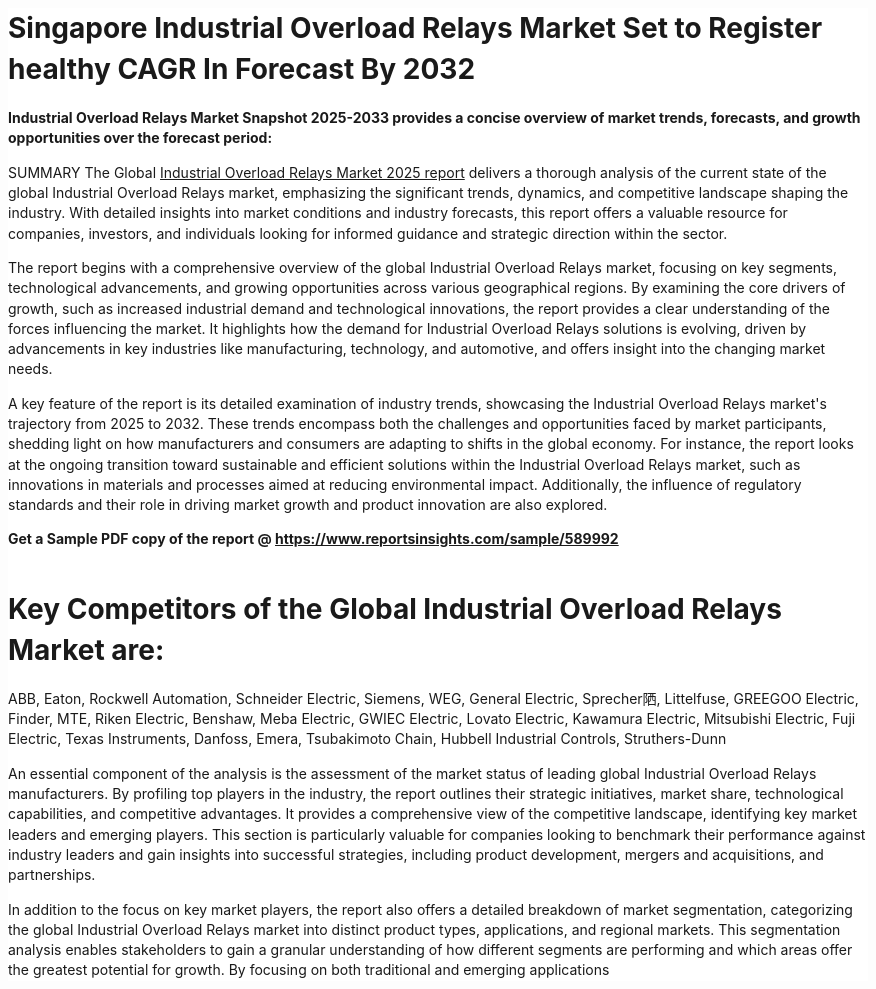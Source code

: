 # Singapore Industrial Overload Relays Market Set to Register healthy CAGR In Forecast By 2032

<strong>Industrial Overload Relays Market Snapshot 2025-2033 provides a concise overview of market trends, forecasts, and growth opportunities over the forecast period:</strong>

SUMMARY The Global <a href=https://www.reportsinsights.com/sample/589992>Industrial Overload Relays Market 2025 report</a> delivers a thorough analysis of the current state of the global Industrial Overload Relays market, emphasizing the significant trends, dynamics, and competitive landscape shaping the industry. With detailed insights into market conditions and industry forecasts, this report offers a valuable resource for companies, investors, and individuals looking for informed guidance and strategic direction within the sector.

The report begins with a comprehensive overview of the global Industrial Overload Relays market, focusing on key segments, technological advancements, and growing opportunities across various geographical regions. By examining the core drivers of growth, such as increased industrial demand and technological innovations, the report provides a clear understanding of the forces influencing the market. It highlights how the demand for Industrial Overload Relays solutions is evolving, driven by advancements in key industries like manufacturing, technology, and automotive, and offers insight into the changing market needs.

A key feature of the report is its detailed examination of industry trends, showcasing the Industrial Overload Relays market's trajectory from 2025 to 2032. These trends encompass both the challenges and opportunities faced by market participants, shedding light on how manufacturers and consumers are adapting to shifts in the global economy. For instance, the report looks at the ongoing transition toward sustainable and efficient solutions within the Industrial Overload Relays market, such as innovations in materials and processes aimed at reducing environmental impact. Additionally, the influence of regulatory standards and their role in driving market growth and product innovation are also explored.

<strong>Get a Sample PDF copy of the report @ <a href=https://www.reportsinsights.com/sample/589992>https://www.reportsinsights.com/sample/589992</a></strong>

# <strong>Key Competitors of the Global Industrial Overload Relays Market are:</strong>

ABB, Eaton, Rockwell Automation, Schneider Electric, Siemens, WEG, General Electric, Sprecher䧈, Littelfuse, GREEGOO Electric, Finder, MTE, Riken Electric, Benshaw, Meba Electric, GWIEC Electric, Lovato Electric, Kawamura Electric, Mitsubishi Electric, Fuji Electric, Texas Instruments, Danfoss, Emera, Tsubakimoto Chain, Hubbell Industrial Controls, Struthers-Dunn

An essential component of the analysis is the assessment of the market status of leading global Industrial Overload Relays manufacturers. By profiling top players in the industry, the report outlines their strategic initiatives, market share, technological capabilities, and competitive advantages. It provides a comprehensive view of the competitive landscape, identifying key market leaders and emerging players. This section is particularly valuable for companies looking to benchmark their performance against industry leaders and gain insights into successful strategies, including product development, mergers and acquisitions, and partnerships.

In addition to the focus on key market players, the report also offers a detailed breakdown of market segmentation, categorizing the global Industrial Overload Relays market into distinct product types, applications, and regional markets. This segmentation analysis enables stakeholders to gain a granular understanding of how different segments are performing and which areas offer the greatest potential for growth. By focusing on both traditional and emerging applications
